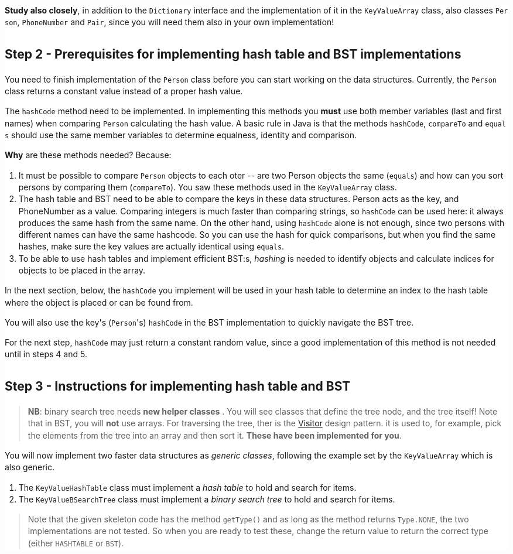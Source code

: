 **Study also closely**, in addition to the `Dictionary` interface and the implementation of it in the `KeyValueArray` class, also classes `Person`, `PhoneNumber` and `Pair`, since you will need them also in your own implementation!

## Step 2 - Prerequisites for implementing hash table and BST implementations

You need to finish implementation of the `Person` class before you can start working on the data structures. Currently, the `Person` class returns a constant value instead of a proper hash value.

The `hashCode` method need to be implemented. In implementing this methods you **must** use both member variables (last and first names) when comparing `Person` calculating the hash value. A basic rule in Java is that the methods `hashCode`, `compareTo` and `equals` should use the same member variables to determine equalness, identity and comparison.

**Why** are these methods needed? Because:

1. It must be possible to compare `Person` objects to each oter -- are two Person objects the same (`equals`) and how can you sort persons by comparing them (`compareTo`). You saw these methods used in the `KeyValueArray` class.
2. The hash table and BST need to be able to compare the keys in these data structures. Person acts as the key, and PhoneNumber as a value. Comparing integers is much faster than comparing strings, so `hashCode` can be used here: it always produces the same hash from the same name. On the other hand, using `hashCode` alone is not enough, since two persons with different names can have the same hashcode. So you can use the hash for quick comparisons, but when you find the same hashes, make sure the key values are actually identical using `equals`.
3. To be able to use hash tables and implement efficient BST:s, *hashing* is needed to identify objects and calculate indices for objects to be placed in the array.

In the next section, below, the `hashCode` you implement will be used in your hash table to determine an index to the hash table where the object is placed or can be found from.

You will also use the key's (`Person`'s) `hashCode` in the BST implementation to quickly navigate the BST tree.

For the next step, `hashCode` may just return a constant random value, since a good implementation of this method is not needed until in steps 4 and 5.

## Step 3 - Instructions for implementing hash table and BST 

> **NB**: binary search tree needs **new helper classes** . You will see classes that define the tree node, and the tree itself! Note that in BST, you will **not** use arrays. For traversing the tree, ther is the [Visitor](https://en.wikipedia.org/wiki/Visitor_pattern) design pattern. it is used to, for example, pick the elements from the tree into an array and then sort it. **These have been implemented for you**.

You will now implement two faster data structures as *generic classes*, following the example set by the `KeyValueArray` which is also generic.

1. The `KeyValueHashTable` class must implement a *hash table* to hold and search for items.
2. The `KeyValueBSearchTree` class must implement a *binary search tree* to hold and search for items.

> Note that the given skeleton code has the method `getType()` and as long as the method returns `Type.NONE`, the two implementations are not tested. So when you are ready to test these, change the return value to return the correct type (either `HASHTABLE` or `BST`).
